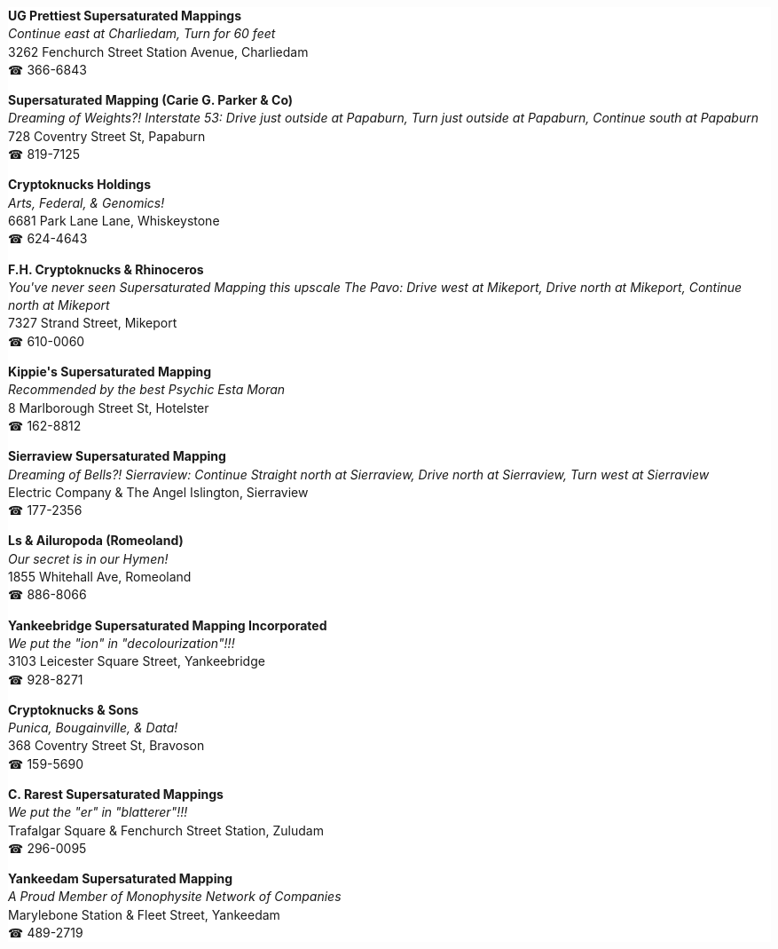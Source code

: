 **UG Prettiest Supersaturated Mappings**  
_Continue east at Charliedam, Turn for 60 feet_  
3262 Fenchurch Street Station Avenue, Charliedam  
☎ 366-6843

**Supersaturated Mapping (Carie G. Parker & Co)**  
_Dreaming of Weights?! 
Interstate 53: Drive just outside at Papaburn, Turn just outside at Papaburn, Continue south at Papaburn_  
728 Coventry Street St, Papaburn  
☎ 819-7125

**Cryptoknucks Holdings**  
_Arts, Federal, & Genomics!_  
6681 Park Lane Lane, Whiskeystone  
☎ 624-4643

**F.H. Cryptoknucks & Rhinoceros**  
_You've never seen Supersaturated Mapping this upscale 
The Pavo: Drive west at Mikeport, Drive north at Mikeport, Continue north at Mikeport_  
7327 Strand Street, Mikeport  
☎ 610-0060

**Kippie's Supersaturated Mapping**  
_Recommended by the best Psychic Esta Moran_  
8 Marlborough Street St, Hotelster  
☎ 162-8812

**Sierraview Supersaturated Mapping**  
_Dreaming of Bells?! 
Sierraview: Continue Straight north at Sierraview, Drive north at Sierraview, Turn west at Sierraview_  
Electric Company & The Angel Islington, Sierraview  
☎ 177-2356

**Ls & Ailuropoda (Romeoland)**  
_Our secret is in our Hymen!_  
1855 Whitehall Ave, Romeoland  
☎ 886-8066

**Yankeebridge Supersaturated Mapping Incorporated**  
_We put the "ion" in "decolourization"!!!_  
3103 Leicester Square Street, Yankeebridge  
☎ 928-8271

**Cryptoknucks & Sons**  
_Punica, Bougainville, & Data!_  
368 Coventry Street St, Bravoson  
☎ 159-5690

**C. Rarest Supersaturated Mappings**  
_We put the "er" in "blatterer"!!!_  
Trafalgar Square & Fenchurch Street Station, Zuludam  
☎ 296-0095

**Yankeedam Supersaturated Mapping**  
_A Proud Member of Monophysite Network of Companies_  
Marylebone Station & Fleet Street, Yankeedam  
☎ 489-2719
